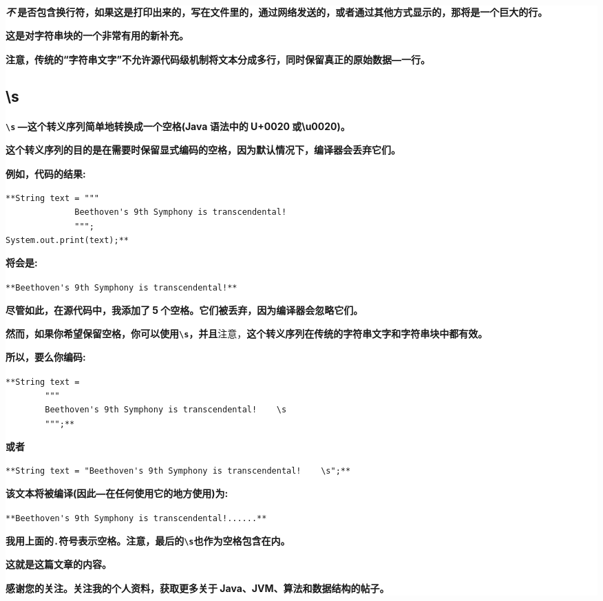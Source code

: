 *****不*** 是否包含换行符，如果这是打印出来的，写在文件里的，通过网络发送的，或者通过其他方式显示的，那将是一个巨大的行。**

**这是对字符串块的一个非常有用的新补充。**

**注意，传统的“字符串文字”不允许源代码级机制将文本分成多行，同时保留真正的原始数据—一行。**

## **\s**

**`\s` —这个转义序列简单地转换成一个空格(Java 语法中的 U+0020 或\u0020)。**

**这个转义序列的目的是在需要时保留显式编码的空格，因为默认情况下，编译器会丢弃它们。**

**例如，代码的结果:**

```
**String text = """
              Beethoven's 9th Symphony is transcendental!     
              """;
System.out.print(text);**
```

**将会是:**

```
**Beethoven's 9th Symphony is transcendental!**
```

**尽管如此，在源代码中，我添加了 5 个空格。它们被丢弃，因为编译器会忽略它们。**

**然而，如果你希望保留空格，你可以使用`\s`，并且**注意，**这个转义序列在传统的字符串文字和字符串块中都有效。**

**所以，要么你编码:**

```
**String text = 
        """
        Beethoven's 9th Symphony is transcendental!    \s
        """;**
```

**或者**

```
**String text = "Beethoven's 9th Symphony is transcendental!    \s";**
```

**该文本将被编译(因此—在任何使用它的地方使用)为:**

```
**Beethoven's 9th Symphony is transcendental!......**
```

**我用上面的`.`符号表示空格。注意，最后的`\s`也作为空格包含在内。**

**这就是这篇文章的内容。**

**感谢您的关注。关注我的个人资料，获取更多关于 Java、JVM、算法和数据结构的帖子。**